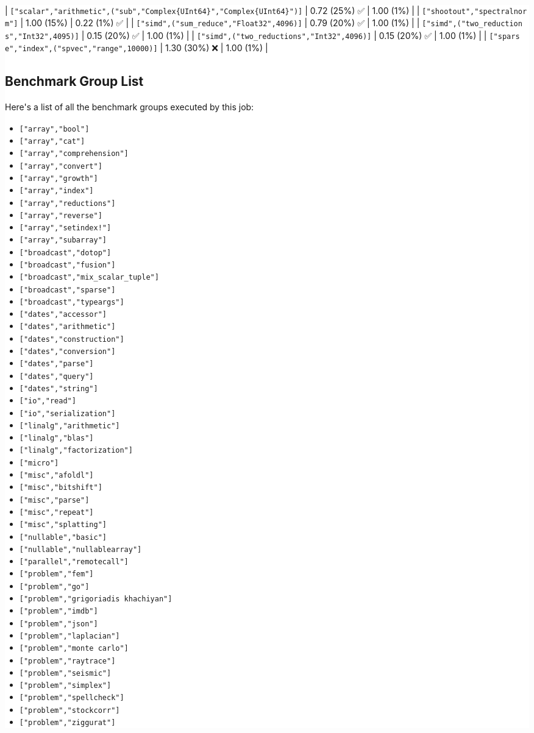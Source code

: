 | `["scalar","arithmetic",("sub","Complex{UInt64}","Complex{UInt64}")]` | 0.72 (25%) :white_check_mark: | 1.00 (1%)  |
| `["shootout","spectralnorm"]` | 1.00 (15%)  | 0.22 (1%) :white_check_mark: |
| `["simd",("sum_reduce","Float32",4096)]` | 0.79 (20%) :white_check_mark: | 1.00 (1%)  |
| `["simd",("two_reductions","Int32",4095)]` | 0.15 (20%) :white_check_mark: | 1.00 (1%)  |
| `["simd",("two_reductions","Int32",4096)]` | 0.15 (20%) :white_check_mark: | 1.00 (1%)  |
| `["sparse","index",("spvec","range",10000)]` | 1.30 (30%) :x: | 1.00 (1%)  |

## Benchmark Group List

Here's a list of all the benchmark groups executed by this job:

- `["array","bool"]`
- `["array","cat"]`
- `["array","comprehension"]`
- `["array","convert"]`
- `["array","growth"]`
- `["array","index"]`
- `["array","reductions"]`
- `["array","reverse"]`
- `["array","setindex!"]`
- `["array","subarray"]`
- `["broadcast","dotop"]`
- `["broadcast","fusion"]`
- `["broadcast","mix_scalar_tuple"]`
- `["broadcast","sparse"]`
- `["broadcast","typeargs"]`
- `["dates","accessor"]`
- `["dates","arithmetic"]`
- `["dates","construction"]`
- `["dates","conversion"]`
- `["dates","parse"]`
- `["dates","query"]`
- `["dates","string"]`
- `["io","read"]`
- `["io","serialization"]`
- `["linalg","arithmetic"]`
- `["linalg","blas"]`
- `["linalg","factorization"]`
- `["micro"]`
- `["misc","afoldl"]`
- `["misc","bitshift"]`
- `["misc","parse"]`
- `["misc","repeat"]`
- `["misc","splatting"]`
- `["nullable","basic"]`
- `["nullable","nullablearray"]`
- `["parallel","remotecall"]`
- `["problem","fem"]`
- `["problem","go"]`
- `["problem","grigoriadis khachiyan"]`
- `["problem","imdb"]`
- `["problem","json"]`
- `["problem","laplacian"]`
- `["problem","monte carlo"]`
- `["problem","raytrace"]`
- `["problem","seismic"]`
- `["problem","simplex"]`
- `["problem","spellcheck"]`
- `["problem","stockcorr"]`
- `["problem","ziggurat"]`